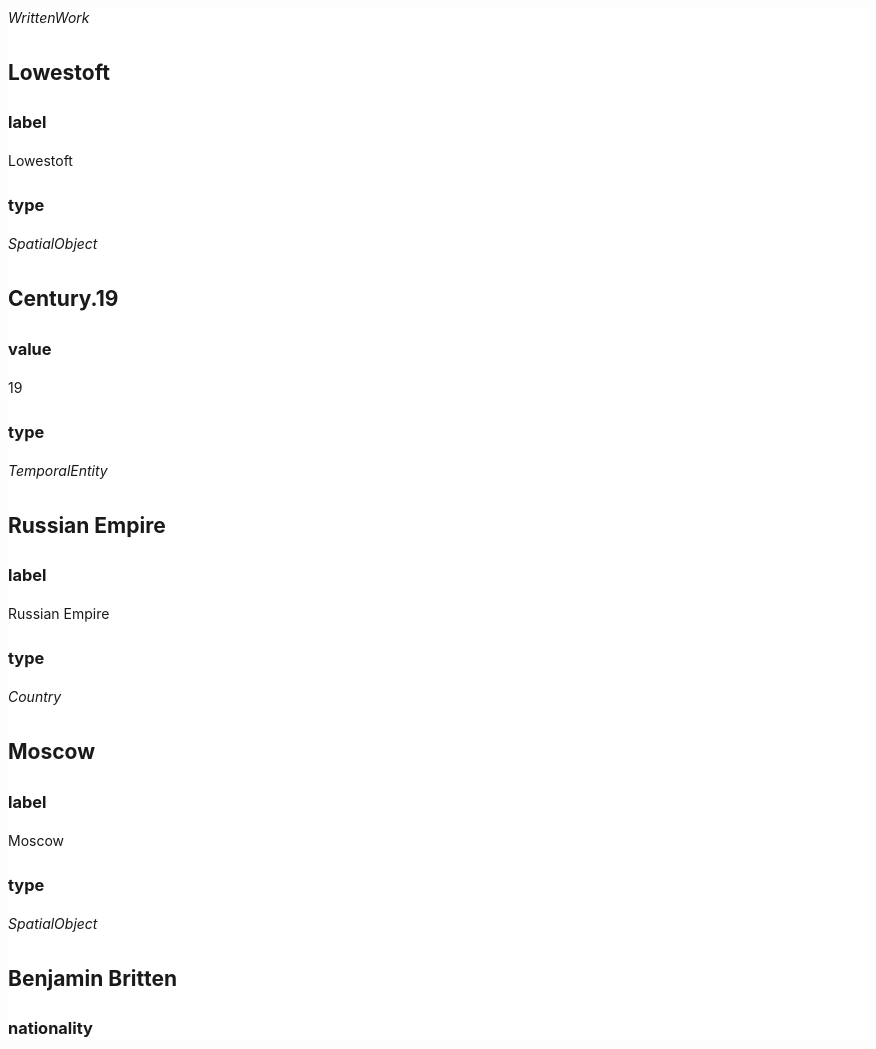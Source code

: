 *WrittenWork*

## Lowestoft

### label


Lowestoft

### type


*SpatialObject*

## Century.19

### value


19

### type


*TemporalEntity*

## Russian Empire

### label


Russian Empire

### type


*Country*

## Moscow

### label


Moscow

### type


*SpatialObject*

## Benjamin Britten

### nationality

